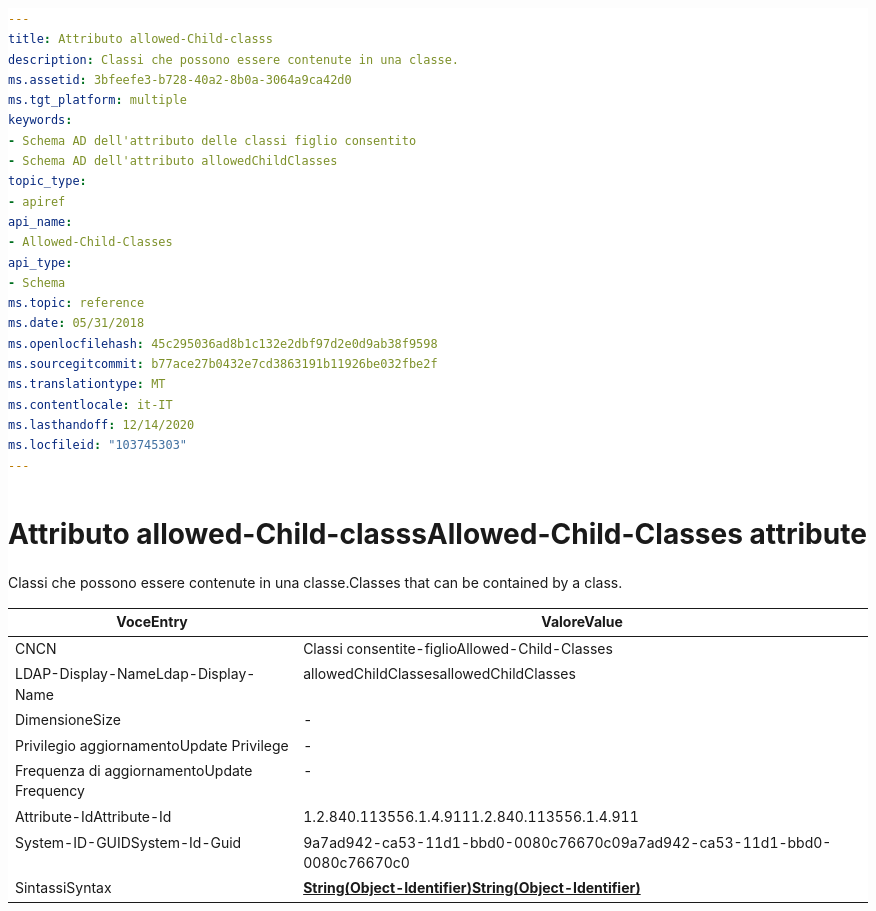 ```yaml
---
title: Attributo allowed-Child-classs
description: Classi che possono essere contenute in una classe.
ms.assetid: 3bfeefe3-b728-40a2-8b0a-3064a9ca42d0
ms.tgt_platform: multiple
keywords:
- Schema AD dell'attributo delle classi figlio consentito
- Schema AD dell'attributo allowedChildClasses
topic_type:
- apiref
api_name:
- Allowed-Child-Classes
api_type:
- Schema
ms.topic: reference
ms.date: 05/31/2018
ms.openlocfilehash: 45c295036ad8b1c132e2dbf97d2e0d9ab38f9598
ms.sourcegitcommit: b77ace27b0432e7cd3863191b11926be032fbe2f
ms.translationtype: MT
ms.contentlocale: it-IT
ms.lasthandoff: 12/14/2020
ms.locfileid: "103745303"
---
```

# <a name="allowed-child-classes-attribute"></a><span data-ttu-id="7210b-105">Attributo allowed-Child-classs</span><span class="sxs-lookup"><span data-stu-id="7210b-105">Allowed-Child-Classes attribute</span></span>

<span data-ttu-id="7210b-106">Classi che possono essere contenute in una classe.</span><span class="sxs-lookup"><span data-stu-id="7210b-106">Classes that can be contained by a class.</span></span>



| <span data-ttu-id="7210b-107">Voce</span><span class="sxs-lookup"><span data-stu-id="7210b-107">Entry</span></span> | <span data-ttu-id="7210b-108">Valore</span><span class="sxs-lookup"><span data-stu-id="7210b-108">Value</span></span> |
|-------------------|-----------------------------------------------------------------|
| <span data-ttu-id="7210b-109">CN</span><span class="sxs-lookup"><span data-stu-id="7210b-109">CN</span></span>                | <span data-ttu-id="7210b-110">Classi consentite-figlio</span><span class="sxs-lookup"><span data-stu-id="7210b-110">Allowed-Child-Classes</span></span>                                           |
| <span data-ttu-id="7210b-111">LDAP-Display-Name</span><span class="sxs-lookup"><span data-stu-id="7210b-111">Ldap-Display-Name</span></span> | <span data-ttu-id="7210b-112">allowedChildClasses</span><span class="sxs-lookup"><span data-stu-id="7210b-112">allowedChildClasses</span></span>                                             |
| <span data-ttu-id="7210b-113">Dimensione</span><span class="sxs-lookup"><span data-stu-id="7210b-113">Size</span></span>              | \-                                                              |
| <span data-ttu-id="7210b-114">Privilegio aggiornamento</span><span class="sxs-lookup"><span data-stu-id="7210b-114">Update Privilege</span></span>  | \-                                                              |
| <span data-ttu-id="7210b-115">Frequenza di aggiornamento</span><span class="sxs-lookup"><span data-stu-id="7210b-115">Update Frequency</span></span>  | \-                                                              |
| <span data-ttu-id="7210b-116">Attribute-Id</span><span class="sxs-lookup"><span data-stu-id="7210b-116">Attribute-Id</span></span>      | <span data-ttu-id="7210b-117">1.2.840.113556.1.4.911</span><span class="sxs-lookup"><span data-stu-id="7210b-117">1.2.840.113556.1.4.911</span></span>                                          |
| <span data-ttu-id="7210b-118">System-ID-GUID</span><span class="sxs-lookup"><span data-stu-id="7210b-118">System-Id-Guid</span></span>    | <span data-ttu-id="7210b-119">9a7ad942-ca53-11d1-bbd0-0080c76670c0</span><span class="sxs-lookup"><span data-stu-id="7210b-119">9a7ad942-ca53-11d1-bbd0-0080c76670c0</span></span>                            |
| <span data-ttu-id="7210b-120">Sintassi</span><span class="sxs-lookup"><span data-stu-id="7210b-120">Syntax</span></span>            | [<span data-ttu-id="7210b-121">**String(Object-Identifier)**</span><span class="sxs-lookup"><span data-stu-id="7210b-121">**String(Object-Identifier)**</span></span>](s-string-object-identifier.md) |

